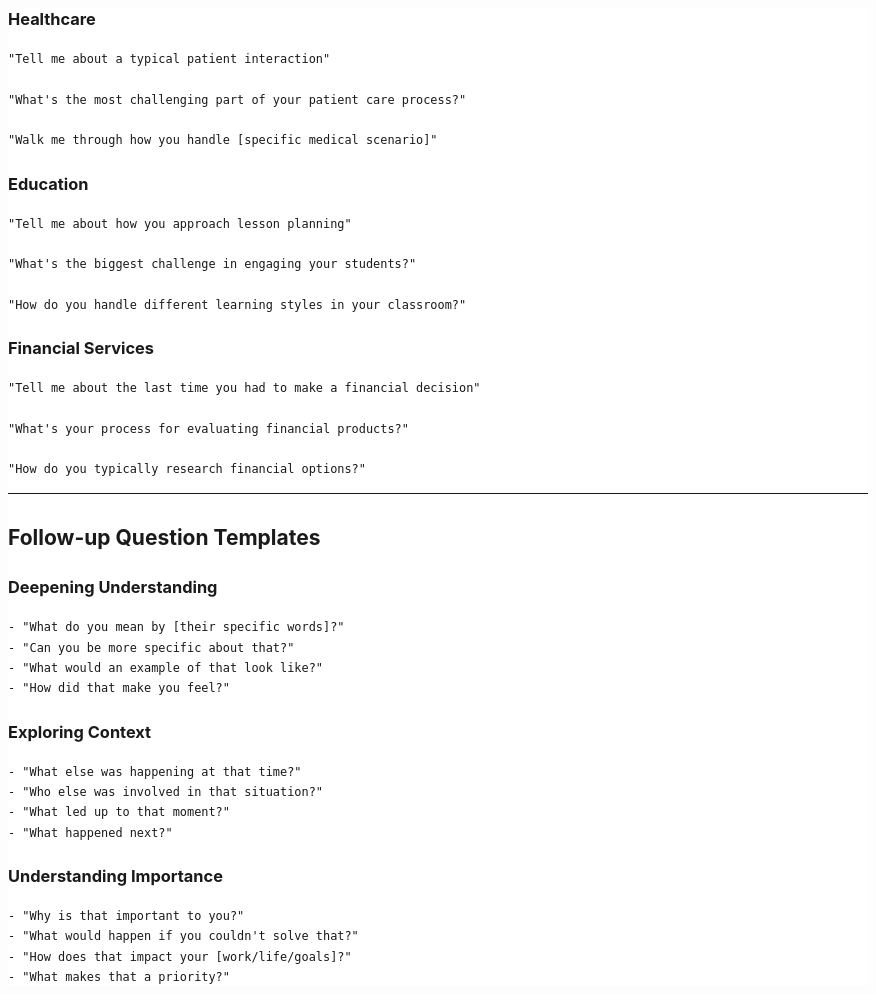 ### Healthcare
```
"Tell me about a typical patient interaction"

"What's the most challenging part of your patient care process?"

"Walk me through how you handle [specific medical scenario]"
```

### Education
```
"Tell me about how you approach lesson planning"

"What's the biggest challenge in engaging your students?"

"How do you handle different learning styles in your classroom?"
```

### Financial Services
```
"Tell me about the last time you had to make a financial decision"

"What's your process for evaluating financial products?"

"How do you typically research financial options?"
```

---

## Follow-up Question Templates

### Deepening Understanding
```
- "What do you mean by [their specific words]?"
- "Can you be more specific about that?"
- "What would an example of that look like?"
- "How did that make you feel?"
```

### Exploring Context
```
- "What else was happening at that time?"
- "Who else was involved in that situation?"
- "What led up to that moment?"
- "What happened next?"
```

### Understanding Importance
```
- "Why is that important to you?"
- "What would happen if you couldn't solve that?"
- "How does that impact your [work/life/goals]?"
- "What makes that a priority?"
```
